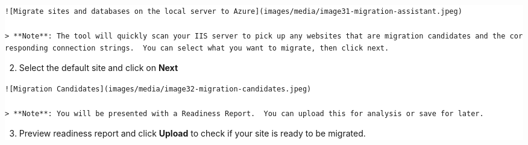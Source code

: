     ![Migrate sites and databases on the local server to Azure](images/media/image31-migration-assistant.jpeg)

    > **Note**: The tool will quickly scan your IIS server to pick up any websites that are migration candidates and the corresponding connection strings.  You can select what you want to migrate, then click next.

   2. Select the default site and click on **Next**

    ![Migration Candidates](images/media/image32-migration-candidates.jpeg)

    > **Note**: You will be presented with a Readiness Report.  You can upload this for analysis or save for later.

   3. Preview readiness report and click **Upload** to check if your site is ready to be migrated.
